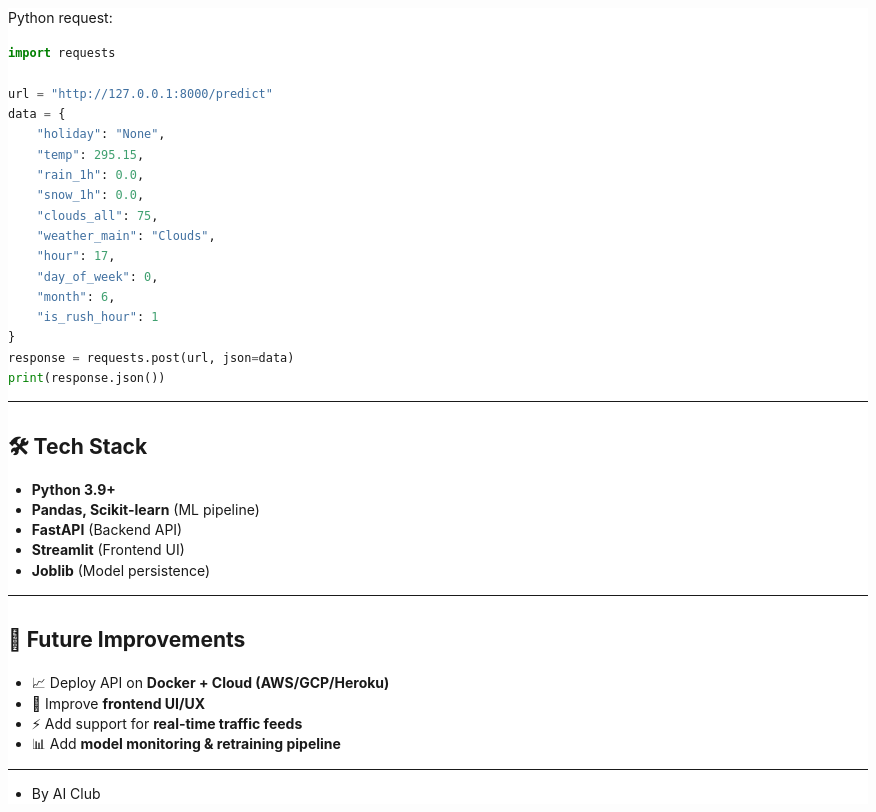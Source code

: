 Python request:

```python
import requests

url = "http://127.0.0.1:8000/predict"
data = {
    "holiday": "None",
    "temp": 295.15,
    "rain_1h": 0.0,
    "snow_1h": 0.0,
    "clouds_all": 75,
    "weather_main": "Clouds",
    "hour": 17,
    "day_of_week": 0,
    "month": 6,
    "is_rush_hour": 1
}
response = requests.post(url, json=data)
print(response.json())
```

---

## 🛠️ Tech Stack

* **Python 3.9+**
* **Pandas, Scikit-learn** (ML pipeline)
* **FastAPI** (Backend API)
* **Streamlit** (Frontend UI)
* **Joblib** (Model persistence)

---

## 📌 Future Improvements

* 📈 Deploy API on **Docker + Cloud (AWS/GCP/Heroku)**
* 🎨 Improve **frontend UI/UX**
* ⚡ Add support for **real-time traffic feeds**
* 📊 Add **model monitoring & retraining pipeline**

---

* By AI Club

